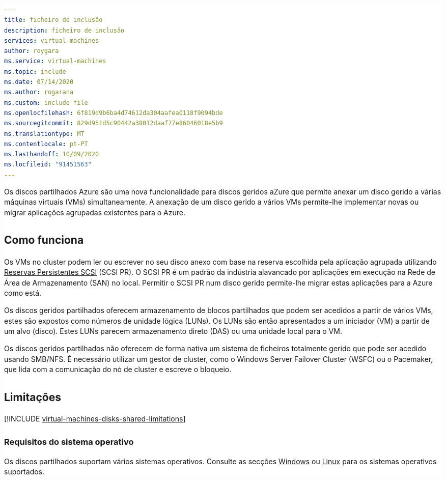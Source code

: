 ```yaml
---
title: ficheiro de inclusão
description: ficheiro de inclusão
services: virtual-machines
author: roygara
ms.service: virtual-machines
ms.topic: include
ms.date: 07/14/2020
ms.author: rogarana
ms.custom: include file
ms.openlocfilehash: 6f819d9b6ba4d74612da304aafea0118f9094bde
ms.sourcegitcommit: 829d951d5c90442a38012daaf77e86046018e5b9
ms.translationtype: MT
ms.contentlocale: pt-PT
ms.lasthandoff: 10/09/2020
ms.locfileid: "91451563"
---
```

Os discos partilhados Azure são uma nova funcionalidade para discos geridos aZure que permite anexar um disco gerido a várias máquinas virtuais (VMs) simultaneamente. A anexação de um disco gerido a vários VMs permite-lhe implementar novas ou migrar aplicações agrupadas existentes para o Azure.

## <a name="how-it-works"></a>Como funciona

Os VMs no cluster podem ler ou escrever no seu disco anexo com base na reserva escolhida pela aplicação agrupada utilizando [Reservas Persistentes SCSI](https://www.t10.org/members/w_spc3.htm) (SCSI PR). O SCSI PR é um padrão da indústria alavancado por aplicações em execução na Rede de Área de Armazenamento (SAN) no local. Permitir o SCSI PR num disco gerido permite-lhe migrar estas aplicações para a Azure como está.

Os discos geridos partilhados oferecem armazenamento de blocos partilhados que podem ser acedidos a partir de vários VMs, estes são expostos como números de unidade lógica (LUNs). Os LUNs são então apresentados a um iniciador (VM) a partir de um alvo (disco). Estes LUNs parecem armazenamento direto (DAS) ou uma unidade local para o VM.

Os discos geridos partilhados não oferecem de forma nativa um sistema de ficheiros totalmente gerido que pode ser acedido usando SMB/NFS. É necessário utilizar um gestor de cluster, como o Windows Server Failover Cluster (WSFC) ou o Pacemaker, que lida com a comunicação do nó de cluster e escreve o bloqueio.

## <a name="limitations"></a>Limitações

[!INCLUDE [virtual-machines-disks-shared-limitations](virtual-machines-disks-shared-limitations.md)]

### <a name="operating-system-requirements"></a>Requisitos do sistema operativo

Os discos partilhados suportam vários sistemas operativos. Consulte as secções [Windows](#windows) ou [Linux](#linux) para os sistemas operativos suportados.
